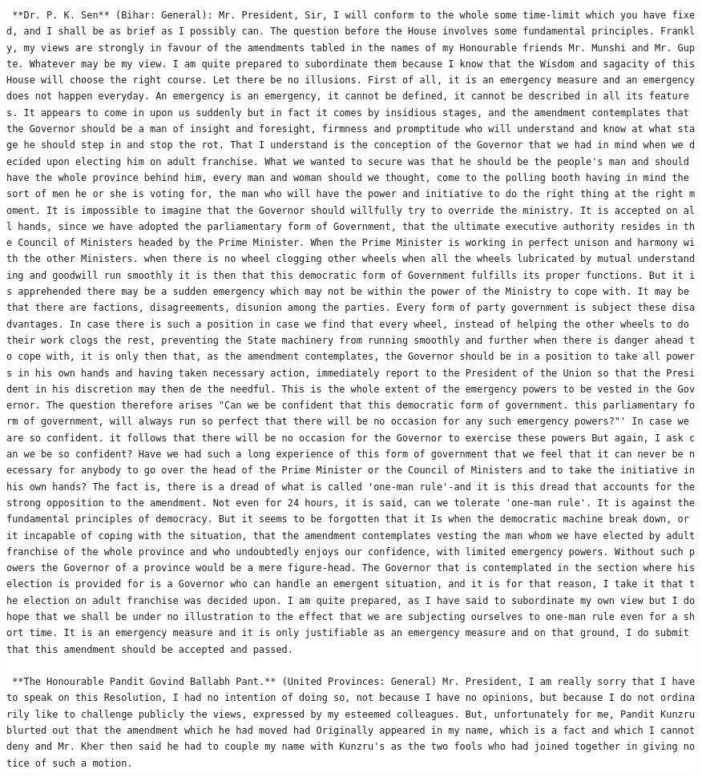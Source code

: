      **Dr. P. K. Sen** (Bihar: General): Mr. President, Sir, I will conform to the whole some time-limit which you have fixed, and I shall be as brief as I possibly can. The question before the House involves some fundamental principles. Frankly, my views are strongly in favour of the amendments tabled in the names of my Honourable friends Mr. Munshi and Mr. Gupte. Whatever may be my view. I am quite prepared to subordinate them because I know that the Wisdom and sagacity of this House will choose the right course. Let there be no illusions. First of all, it is an emergency measure and an emergency does not happen everyday. An emergency is an emergency, it cannot be defined, it cannot be described in all its features. It appears to come in upon us suddenly but in fact it comes by insidious stages, and the amendment contemplates that the Governor should be a man of insight and foresight, firmness and promptitude who will understand and know at what stage he should step in and stop the rot. That I understand is the conception of the Governor that we had in mind when we decided upon electing him on adult franchise. What we wanted to secure was that he should be the people's man and should have the whole province behind him, every man and woman should we thought, come to the polling booth having in mind the sort of men he or she is voting for, the man who will have the power and initiative to do the right thing at the right moment. It is impossible to imagine that the Governor should willfully try to override the ministry. It is accepted on all hands, since we have adopted the parliamentary form of Government, that the ultimate executive authority resides in the Council of Ministers headed by the Prime Minister. When the Prime Minister is working in perfect unison and harmony with the other Ministers. when there is no wheel clogging other wheels when all the wheels lubricated by mutual understanding and goodwill run smoothly it is then that this democratic form of Government fulfills its proper functions. But it is apprehended there may be a sudden emergency which may not be within the power of the Ministry to cope with. It may be that there are factions, disagreements, disunion among the parties. Every form of party government is subject these disadvantages. In case there is such a position in case we find that every wheel, instead of helping the other wheels to do their work clogs the rest, preventing the State machinery from running smoothly and further when there is danger ahead to cope with, it is only then that, as the amendment contemplates, the Governor should be in a position to take all powers in his own hands and having taken necessary action, immediately report to the President of the Union so that the President in his discretion may then de the needful. This is the whole extent of the emergency powers to be vested in the Governor. The question therefore arises "Can we be confident that this democratic form of government. this parliamentary form of government, will always run so perfect that there will be no occasion for any such emergency powers?"' In case we are so confident. it follows that there will be no occasion for the Governor to exercise these powers But again, I ask can we be so confident? Have we had such a long experience of this form of government that we feel that it can never be necessary for anybody to go over the head of the Prime Minister or the Council of Ministers and to take the initiative in his own hands? The fact is, there is a dread of what is called 'one-man rule'-and it is this dread that accounts for the strong opposition to the amendment. Not even for 24 hours, it is said, can we tolerate 'one-man rule'. It is against the fundamental principles of democracy. But it seems to be forgotten that it Is when the democratic machine break down, or it incapable of coping with the situation, that the amendment contemplates vesting the man whom we have elected by adult franchise of the whole province and who undoubtedly enjoys our confidence, with limited emergency powers. Without such powers the Governor of a province would be a mere figure-head. The Governor that is contemplated in the section where his election is provided for is a Governor who can handle an emergent situation, and it is for that reason, I take it that the election on adult franchise was decided upon. I am quite prepared, as I have said to subordinate my own view but I do hope that we shall be under no illustration to the effect that we are subjecting ourselves to one-man rule even for a short time. It is an emergency measure and it is only justifiable as an emergency measure and on that ground, I do submit that this amendment should be accepted and passed.

     **The Honourable Pandit Govind Ballabh Pant.** (United Provinces: General) Mr. President, I am really sorry that I have to speak on this Resolution, I had no intention of doing so, not because I have no opinions, but because I do not ordinarily like to challenge publicly the views, expressed by my esteemed colleagues. But, unfortunately for me, Pandit Kunzru blurted out that the amendment which he had moved had Originally appeared in my name, which is a fact and which I cannot deny and Mr. Kher then said he had to couple my name with Kunzru's as the two fools who had joined together in giving notice of such a motion.
